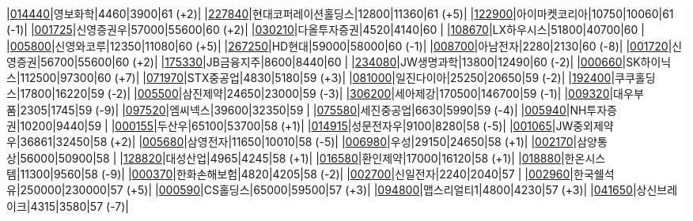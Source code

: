 |[014440](https://finance.daum.net/quotes/A014440)|영보화학|4460|3900|61 (+2)|
|[227840](https://finance.daum.net/quotes/A227840)|현대코퍼레이션홀딩스|12800|11360|61 (+5)|
|[122900](https://finance.daum.net/quotes/A122900)|아이마켓코리아|10750|10060|61 (-1)|
|[001725](https://finance.daum.net/quotes/A001725)|신영증권우|57000|55600|60 (+2)|
|[030210](https://finance.daum.net/quotes/A030210)|다올투자증권|4520|4140|60 |
|[108670](https://finance.daum.net/quotes/A108670)|LX하우시스|51800|40700|60 |
|[005800](https://finance.daum.net/quotes/A005800)|신영와코루|12350|11080|60 (+5)|
|[267250](https://finance.daum.net/quotes/A267250)|HD현대|59000|58000|60 (-1)|
|[008700](https://finance.daum.net/quotes/A008700)|아남전자|2280|2130|60 (-8)|
|[001720](https://finance.daum.net/quotes/A001720)|신영증권|56700|55600|60 (+2)|
|[175330](https://finance.daum.net/quotes/A175330)|JB금융지주|8600|8440|60 |
|[234080](https://finance.daum.net/quotes/A234080)|JW생명과학|13800|12490|60 (-2)|
|[000660](https://finance.daum.net/quotes/A000660)|SK하이닉스|112500|97300|60 (+7)|
|[071970](https://finance.daum.net/quotes/A071970)|STX중공업|4830|5180|59 (+3)|
|[081000](https://finance.daum.net/quotes/A081000)|일진다이아|25250|20650|59 (-2)|
|[192400](https://finance.daum.net/quotes/A192400)|쿠쿠홀딩스|17800|16220|59 (-2)|
|[005500](https://finance.daum.net/quotes/A005500)|삼진제약|24650|23000|59 (-3)|
|[306200](https://finance.daum.net/quotes/A306200)|세아제강|170500|146700|59 (-1)|
|[009320](https://finance.daum.net/quotes/A009320)|대우부품|2305|1745|59 (-9)|
|[097520](https://finance.daum.net/quotes/A097520)|엠씨넥스|39600|32350|59 |
|[075580](https://finance.daum.net/quotes/A075580)|세진중공업|6630|5990|59 (-4)|
|[005940](https://finance.daum.net/quotes/A005940)|NH투자증권|10200|9440|59 |
|[000155](https://finance.daum.net/quotes/A000155)|두산우|65100|53700|58 (+1)|
|[014915](https://finance.daum.net/quotes/A014915)|성문전자우|9100|8280|58 (-5)|
|[001065](https://finance.daum.net/quotes/A001065)|JW중외제약우|36861|32450|58 (+2)|
|[005680](https://finance.daum.net/quotes/A005680)|삼영전자|11650|10010|58 (-5)|
|[006980](https://finance.daum.net/quotes/A006980)|우성|29150|24650|58 (+1)|
|[002170](https://finance.daum.net/quotes/A002170)|삼양통상|56000|50900|58 |
|[128820](https://finance.daum.net/quotes/A128820)|대성산업|4965|4245|58 (+1)|
|[016580](https://finance.daum.net/quotes/A016580)|환인제약|17000|16120|58 (+1)|
|[018880](https://finance.daum.net/quotes/A018880)|한온시스템|11300|9560|58 (-9)|
|[000370](https://finance.daum.net/quotes/A000370)|한화손해보험|4820|4205|58 (-2)|
|[002700](https://finance.daum.net/quotes/A002700)|신일전자|2240|2040|57 |
|[002960](https://finance.daum.net/quotes/A002960)|한국쉘석유|250000|230000|57 (+5)|
|[000590](https://finance.daum.net/quotes/A000590)|CS홀딩스|65000|59500|57 (+3)|
|[094800](https://finance.daum.net/quotes/A094800)|맵스리얼티1|4800|4230|57 (+3)|
|[041650](https://finance.daum.net/quotes/A041650)|상신브레이크|4315|3580|57 (-7)|